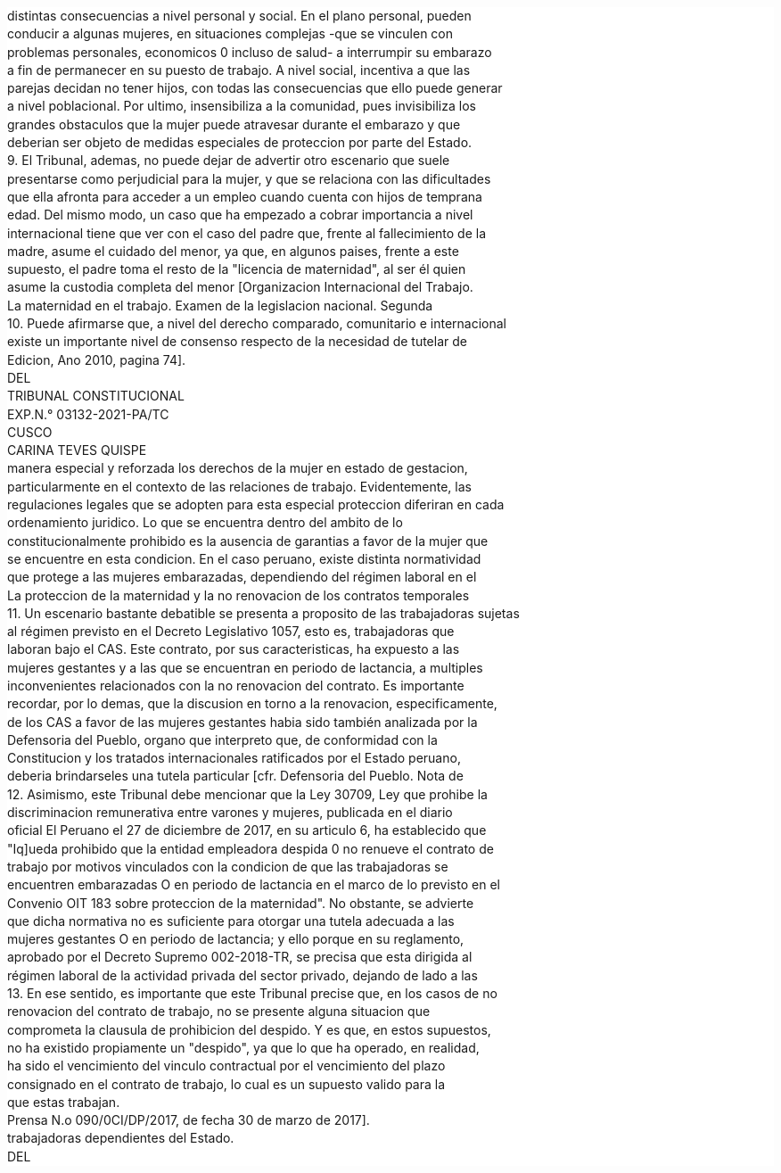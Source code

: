 distintas consecuencias a nivel personal y social. En el plano personal, pueden  
conducir a algunas mujeres, en situaciones complejas -que se vinculen con  
problemas personales, economicos 0 incluso de salud- a interrumpir su embarazo  
a fin de permanecer en su puesto de trabajo. A nivel social, incentiva a que las  
parejas decidan no tener hijos, con todas las consecuencias que ello puede generar  
a nivel poblacional. Por ultimo, insensibiliza a la comunidad, pues invisibiliza los  
grandes obstaculos que la mujer puede atravesar durante el embarazo y que  
deberian ser objeto de medidas especiales de proteccion por parte del Estado.  
9. El Tribunal, ademas, no puede dejar de advertir otro escenario que suele  
presentarse como perjudicial para la mujer, y que se relaciona con las dificultades  
que ella afronta para acceder a un empleo cuando cuenta con hijos de temprana  
edad. Del mismo modo, un caso que ha empezado a cobrar importancia a nivel  
internacional tiene que ver con el caso del padre que, frente al fallecimiento de la  
madre, asume el cuidado del menor, ya que, en algunos paises, frente a este  
supuesto, el padre toma el resto de la "licencia de maternidad", al ser él quien  
asume la custodia completa del menor [Organizacion Internacional del Trabajo.  
La maternidad en el trabajo. Examen de la legislacion nacional. Segunda  
10. Puede afirmarse que, a nivel del derecho comparado, comunitario e internacional  
existe un importante nivel de consenso respecto de la necesidad de tutelar de  
Edicion, Ano 2010, pagina 74].  
DEL  
TRIBUNAL CONSTITUCIONAL  
EXP.N.° 03132-2021-PA/TC  
CUSCO  
CARINA TEVES QUISPE  
manera especial y reforzada los derechos de la mujer en estado de gestacion,  
particularmente en el contexto de las relaciones de trabajo. Evidentemente, las  
regulaciones legales que se adopten para esta especial proteccion diferiran en cada  
ordenamiento juridico. Lo que se encuentra dentro del ambito de lo  
constitucionalmente prohibido es la ausencia de garantias a favor de la mujer que  
se encuentre en esta condicion. En el caso peruano, existe distinta normatividad  
que protege a las mujeres embarazadas, dependiendo del régimen laboral en el  
La proteccion de la maternidad y la no renovacion de los contratos temporales  
11. Un escenario bastante debatible se presenta a proposito de las trabajadoras sujetas  
al régimen previsto en el Decreto Legislativo 1057, esto es, trabajadoras que  
laboran bajo el CAS. Este contrato, por sus caracteristicas, ha expuesto a las  
mujeres gestantes y a las que se encuentran en periodo de lactancia, a multiples  
inconvenientes relacionados con la no renovacion del contrato. Es importante  
recordar, por lo demas, que la discusion en torno a la renovacion, especificamente,  
de los CAS a favor de las mujeres gestantes habia sido también analizada por la  
Defensoria del Pueblo, organo que interpreto que, de conformidad con la  
Constitucion y los tratados internacionales ratificados por el Estado peruano,  
deberia brindarseles una tutela particular [cfr. Defensoria del Pueblo. Nota de  
12. Asimismo, este Tribunal debe mencionar que la Ley 30709, Ley que prohibe la  
discriminacion remunerativa entre varones y mujeres, publicada en el diario  
oficial El Peruano el 27 de diciembre de 2017, en su articulo 6, ha establecido que  
"Iq]ueda prohibido que la entidad empleadora despida 0 no renueve el contrato de  
trabajo por motivos vinculados con la condicion de que las trabajadoras se  
encuentren embarazadas O en periodo de lactancia en el marco de lo previsto en el  
Convenio OIT 183 sobre proteccion de la maternidad". No obstante, se advierte  
que dicha normativa no es suficiente para otorgar una tutela adecuada a las  
mujeres gestantes O en periodo de lactancia; y ello porque en su reglamento,  
aprobado por el Decreto Supremo 002-2018-TR, se precisa que esta dirigida al  
régimen laboral de la actividad privada del sector privado, dejando de lado a las  
13. En ese sentido, es importante que este Tribunal precise que, en los casos de no  
renovacion del contrato de trabajo, no se presente alguna situacion que  
comprometa la clausula de prohibicion del despido. Y es que, en estos supuestos,  
no ha existido propiamente un "despido", ya que lo que ha operado, en realidad,  
ha sido el vencimiento del vinculo contractual por el vencimiento del plazo  
consignado en el contrato de trabajo, lo cual es un supuesto valido para la  
que estas trabajan.  
Prensa N.o 090/0CI/DP/2017, de fecha 30 de marzo de 2017].  
trabajadoras dependientes del Estado.  
DEL  